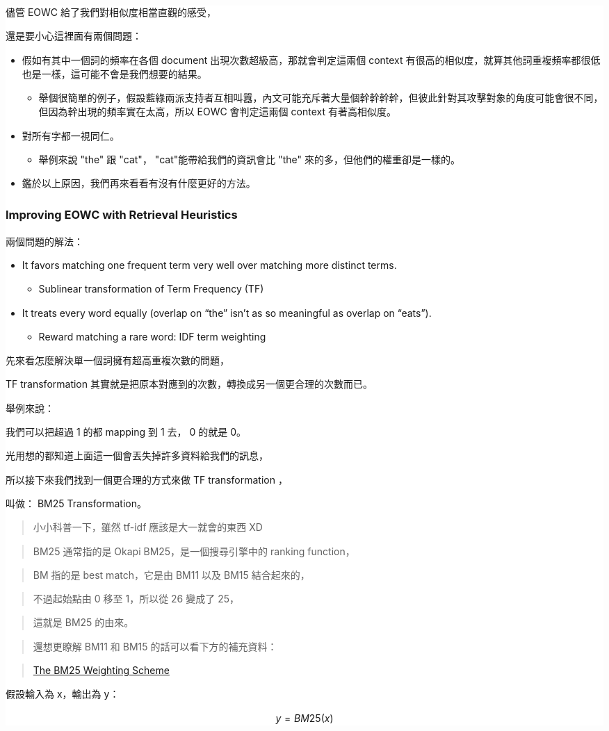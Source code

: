 儘管 EOWC 給了我們對相似度相當直觀的感受，

還是要小心這裡面有兩個問題：

- 假如有其中一個詞的頻率在各個 document 出現次數超級高，那就會判定這兩個 context 有很高的相似度，就算其他詞重複頻率都很低也是一樣，這可能不會是我們想要的結果。 

  - 舉個很簡單的例子，假設藍綠兩派支持者互相叫囂，內文可能充斥著大量個幹幹幹幹，但彼此針對其攻擊對象的角度可能會很不同，但因為幹出現的頻率實在太高，所以 EOWC 會判定這兩個 context 有著高相似度。

- 對所有字都一視同仁。

  - 舉例來說 "the" 跟 "cat"， "cat"能帶給我們的資訊會比 "the" 來的多，但他們的權重卻是一樣的。

- 鑑於以上原因，我們再來看看有沒有什麼更好的方法。

### Improving EOWC with Retrieval Heuristics

兩個問題的解法：

- It favors matching one frequent term very well over matching more distinct terms.

  - Sublinear transformation of Term Frequency (TF)

- It treats every word equally (overlap on “the” isn’t as
so meaningful as overlap on “eats”).

  - Reward matching a rare word: IDF term weighting


先來看怎麼解決單一個詞擁有超高重複次數的問題，

TF transformation 其實就是把原本對應到的次數，轉換成另一個更合理的次數而已。

舉例來說：

我們可以把超過 1 的都 mapping 到 1 去， 0 的就是 0。

光用想的都知道上面這一個會丟失掉許多資料給我們的訊息，

所以接下來我們找到一個更合理的方式來做 TF transformation ，



叫做： BM25 Transformation。

> 小小科普一下，雖然 tf-idf 應該是大一就會的東西 XD

> BM25 通常指的是 Okapi BM25，是一個搜尋引擎中的 ranking function，

> BM 指的是 best match，它是由 BM11 以及 BM15 結合起來的，

> 不過起始點由 0 移至 1，所以從 26 變成了 25，

> 這就是 BM25 的由來。

> 還想更瞭解 BM11 和 BM15 的話可以看下方的補充資料：

> [The BM25 Weighting Scheme](http://xapian.org/docs/bm25.html)

假設輸入為 x，輸出為 y：

$$
y = BM25(x)
$$
